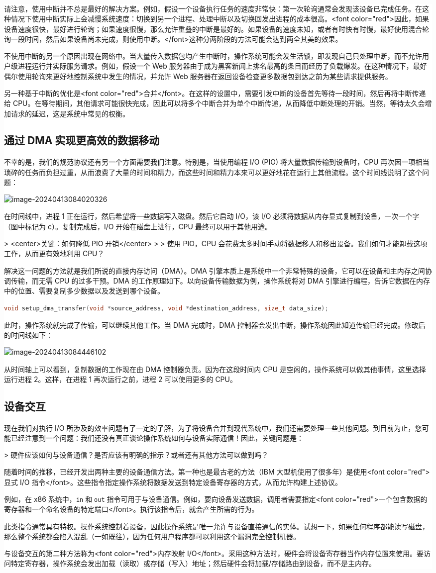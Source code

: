 请注意，使用中断并不总是最好的解决方案。例如，假设一个设备执行任务的速度非常快：第一次轮询通常会发现该设备已完成任务。在这种情况下使用中断实际上会减慢系统速度：切换到另一个进程、处理中断以及切换回发出进程的成本很高。&lt;font color=&#34;red&#34;&gt;因此，如果设备速度很快，最好进行轮询；如果速度很慢，那么允许重叠的中断是最好的。如果设备的速度未知，或者有时快有时慢，最好使用混合轮询一段时间，然后如果设备尚未完成，则使用中断。&lt;/font&gt;这种分两阶段的方法可能会达到两全其美的效果。

不使用中断的另一个原因出现在网络中。当大量传入数据包均产生中断时，操作系统可能会发生活锁，即发现自己只处理中断，而不允许用户级进程运行并实际服务请求。例如，假设一个 Web 服务器由于成为黑客新闻上排名最高的条目而经历了负载爆发。在这种情况下，最好偶尔使用轮询来更好地控制系统中发生的情况，并允许 Web 服务器在返回设备检查更多数据包到达之前为某些请求提供服务。

另一种基于中断的优化是&lt;font color=&#34;red&#34;&gt;合并&lt;/font&gt;。在这样的设置中，需要引发中断的设备首先等待一段时间，然后再将中断传递给 CPU。在等待期间，其他请求可能很快完成，因此可以将多个中断合并为单个中断传递，从而降低中断处理的开销。当然，等待太久会增加请求的延迟，这是系统中常见的权衡。

## 通过 DMA 实现更高效的数据移动

不幸的是，我们的规范协议还有另一个方面需要我们注意。特别是，当使用编程 I/O (PIO) 将大量数据传输到设备时，CPU 再次因一项相当琐碎的任务而负担过重，从而浪费了大量的时间和精力，而这些时间和精力本来可以更好地花在运行上其他流程。这个时间线说明了这个问题：

![image-20240413084020326](https://raw.githubusercontent.com/unique-pure/NewPicGoLibrary/main/img/CPU_Utilization_Example_3.png)

在时间线中，进程 1 正在运行，然后希望将一些数据写入磁盘。然后它启动 I/O，该 I/O 必须将数据从内存显式复制到设备，一次一个字（图中标记为 c）。复制完成后，I/O 开始在磁盘上进行，CPU 最终可以用于其他用途。

&gt; &lt;center&gt;关键：如何降低 PIO 开销&lt;/center&gt;
&gt;
&gt; 使用 PIO，CPU 会花费太多时间手动将数据移入和移出设备。我们如何才能卸载这项工作，从而更有效地利用 CPU？

解决这一问题的方法就是我们所说的直接内存访问（DMA）。DMA 引擎本质上是系统中一个非常特殊的设备，它可以在设备和主内存之间协调传输，而无需 CPU 的过多干预。DMA 的工作原理如下。以向设备传输数据为例，操作系统将对 DMA 引擎进行编程，告诉它数据在内存中的位置、需要复制多少数据以及发送到哪个设备。

```c
void setup_dma_transfer(void *source_address, void *destination_address, size_t data_size);
```

此时，操作系统就完成了传输，可以继续其他工作。当 DMA 完成时，DMA 控制器会发出中断，操作系统因此知道传输已经完成。修改后的时间线如下：

![image-20240413084446102](https://raw.githubusercontent.com/unique-pure/NewPicGoLibrary/main/img/CPU_Utilization_By_DMA_Example.png)

从时间轴上可以看到，复制数据的工作现在由 DMA 控制器负责。因为在这段时间内 CPU 是空闲的，操作系统可以做其他事情，这里选择运行进程 2。这样，在进程 1 再次运行之前，进程 2 可以使用更多的 CPU。

## 设备交互

现在我们对执行 I/O 所涉及的效率问题有了一定的了解，为了将设备合并到现代系统中，我们还需要处理一些其他问题。到目前为止，您可能已经注意到一个问题：我们还没有真正谈论操作系统如何与设备实际通信！因此，关键问题是：

&gt; 硬件应该如何与设备通信？是否应该有明确的指示？或者还有其他方法可以做到吗？

随着时间的推移，已经开发出两种主要的设备通信方法。第一种也是最古老的方法（IBM 大型机使用了很多年）是使用&lt;font color=&#34;red&#34;&gt;显式 I/O 指令&lt;/font&gt;。这些指令指定操作系统将数据发送到特定设备寄存器的方式，从而允许构建上述协议。

例如，在 x86 系统中，`in` 和 `out` 指令可用于与设备通信。例如，要向设备发送数据，调用者需要指定&lt;font color=&#34;red&#34;&gt;一个包含数据的寄存器和一个命名设备的特定端口&lt;/font&gt;。执行该指令后，就会产生所需的行为。

此类指令通常具有特权。操作系统控制着设备，因此操作系统是唯一允许与设备直接通信的实体。试想一下，如果任何程序都能读写磁盘，那么整个系统都会陷入混乱（一如既往），因为任何用户程序都可以利用这个漏洞完全控制机器。

与设备交互的第二种方法称为&lt;font color=&#34;red&#34;&gt;内存映射 I/O&lt;/font&gt;。采用这种方法时，硬件会将设备寄存器当作内存位置来使用。要访问特定寄存器，操作系统会发出加载（读取）或存储（写入）地址；然后硬件会将加载/存储路由到设备，而不是主内存。
